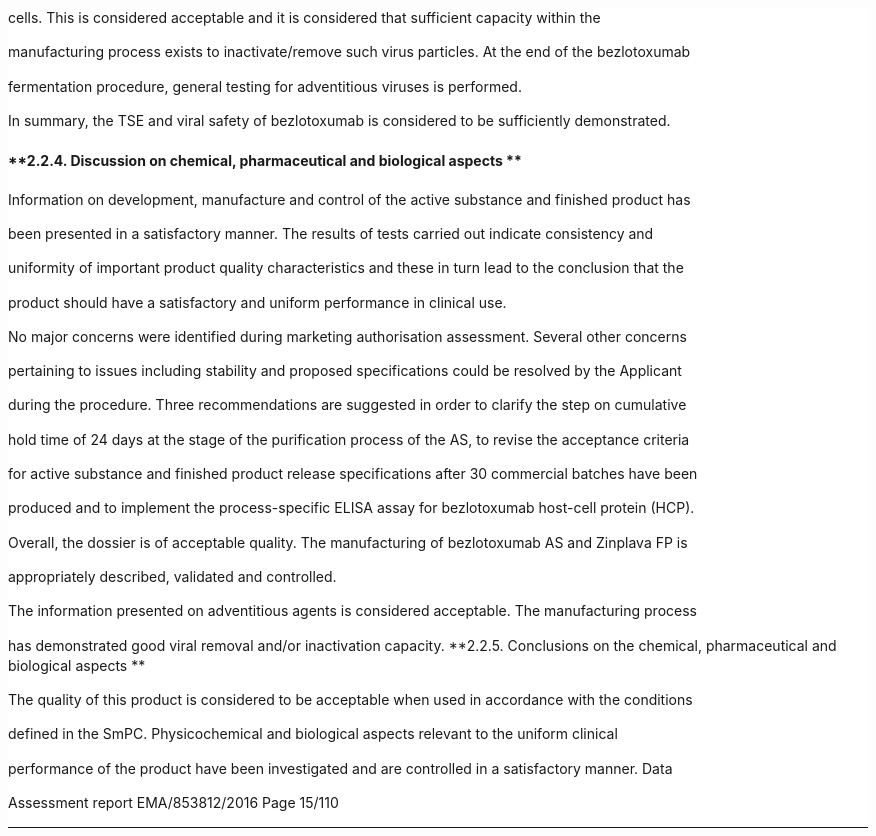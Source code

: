 cells. This is considered acceptable and it is considered that sufficient capacity within the

manufacturing process exists to inactivate/remove such virus particles. At the end of the bezlotoxumab

fermentation procedure, general testing for adventitious viruses is performed.

In summary, the TSE and viral safety of bezlotoxumab is considered to be sufficiently demonstrated.
#### **2.2.4. Discussion on chemical, pharmaceutical and biological aspects **

Information on development, manufacture and control of the active substance and finished product has

been presented in a satisfactory manner. The results of tests carried out indicate consistency and

uniformity of important product quality characteristics and these in turn lead to the conclusion that the

product should have a satisfactory and uniform performance in clinical use.

No major concerns were identified during marketing authorisation assessment. Several other concerns

pertaining to issues including stability and proposed specifications could be resolved by the Applicant

during the procedure. Three recommendations are suggested in order to clarify the step on cumulative

hold time of 24 days at the stage of the purification process of the AS, to revise the acceptance criteria

for active substance and finished product release specifications after 30 commercial batches have been

produced and to implement the process-specific ELISA assay for bezlotoxumab host-cell protein (HCP).

Overall, the dossier is of acceptable quality. The manufacturing of bezlotoxumab AS and Zinplava FP is

appropriately described, validated and controlled.

The information presented on adventitious agents is considered acceptable. The manufacturing process

has demonstrated good viral removal and/or inactivation capacity. **2.2.5. Conclusions on the chemical, pharmaceutical and biological aspects **

The quality of this product is considered to be acceptable when used in accordance with the conditions

defined in the SmPC. Physicochemical and biological aspects relevant to the uniform clinical

performance of the product have been investigated and are controlled in a satisfactory manner. Data

Assessment report
EMA/853812/2016 Page 15/110


-----
